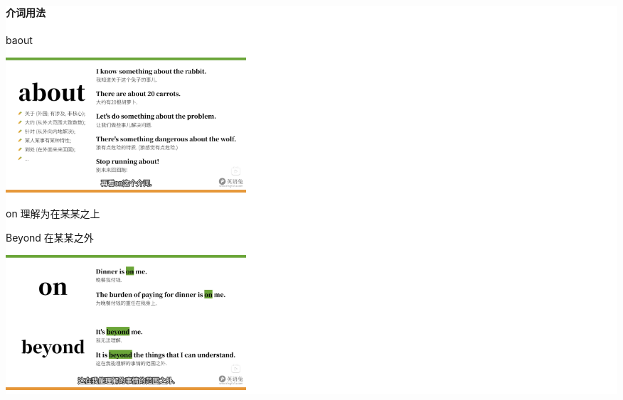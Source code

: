 #### 介词用法

baout

<img src="./assets/assets.English/image-20231226031541806.png" alt="image-20231226031541806" style="zoom:33%;" />

on 理解为在某某之上

Beyond 在某某之外

<img src="./assets/assets.English/image-20231226032125914.png" alt="image-20231226032125914" style="zoom:33%;" />
